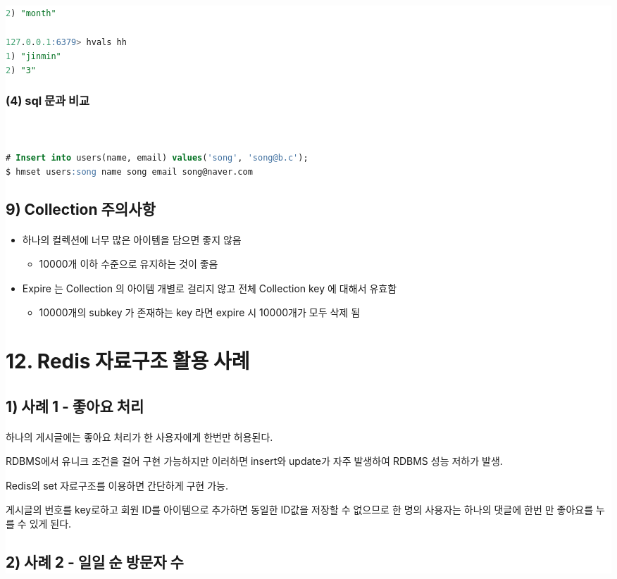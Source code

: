 ```sql
2) "month"

127.0.0.1:6379> hvals hh
1) "jinmin"
2) "3"
```



### (4) sql 문과 비교

```sql


# Insert into users(name, email) values('song', 'song@b.c');
$ hmset users:song name song email song@naver.com

```











## 9) Collection 주의사항

* 하나의 컬렉션에 너무 많은 아이템을 담으면 좋지 않음

  * 10000개 이하 수준으로 유지하는 것이 좋음

* Expire 는 Collection 의 아이템 개별로 걸리지 않고 전체 Collection key 에 대해서 유효함

  * 10000개의 subkey 가 존재하는 key 라면 expire 시 10000개가 모두 삭제 됨

  





# 12. Redis 자료구조 활용 사례

## 1) 사례 1 - 좋아요 처리

하나의 게시글에는 좋아요 처리가 한 사용자에게 한번만 허용된다.

RDBMS에서 유니크 조건을 걸어 구현 가능하지만 이러하면 insert와 update가 자주 발생하여 RDBMS 성능 저하가 발생.

Redis의 set 자료구조를 이용하면 간단하게 구현 가능.

게시글의 번호를 key로하고 회원 ID를 아이템으로 추가하면 동일한 ID값을 저장할 수 없으므로 한 명의 사용자는 하나의 댓글에 한번 만 좋아요를 누를 수 있게 된다.





## 2) 사례 2 - 일일 순 방문자 수
